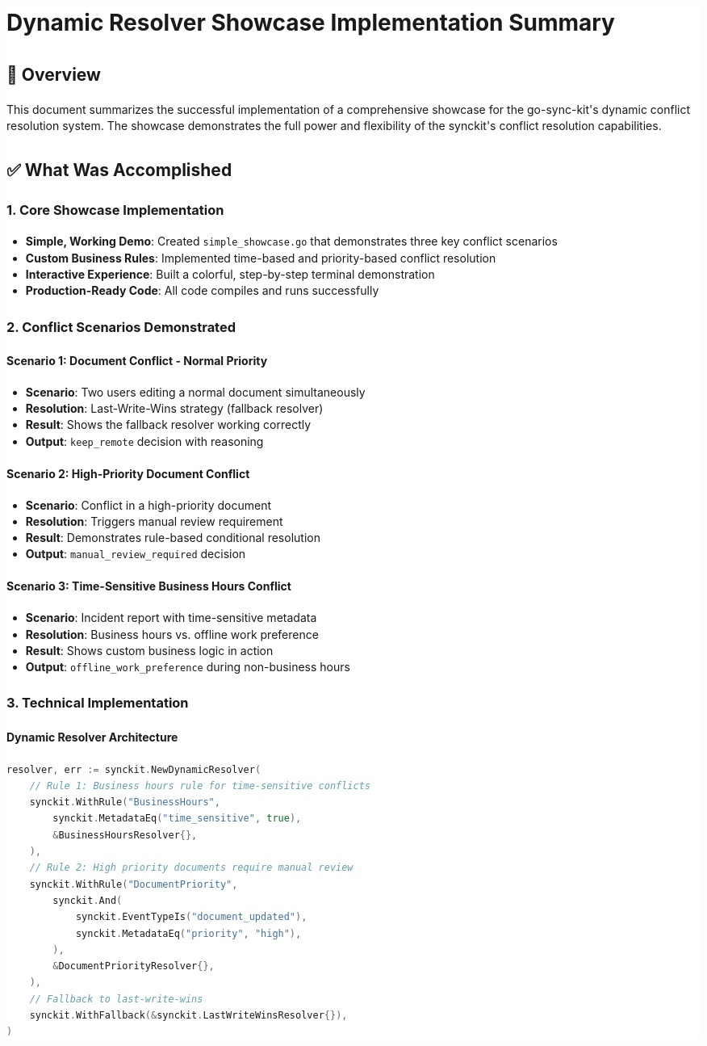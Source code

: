 # Dynamic Resolver Showcase Implementation Summary

## 🎯 Overview

This document summarizes the successful implementation of a comprehensive showcase for the go-sync-kit's dynamic conflict resolution system. The showcase demonstrates the full power and flexibility of the synckit's conflict resolution capabilities.

## ✅ What Was Accomplished

### 1. Core Showcase Implementation
- **Simple, Working Demo**: Created `simple_showcase.go` that demonstrates three key conflict scenarios
- **Custom Business Rules**: Implemented time-based and priority-based conflict resolution
- **Interactive Experience**: Built a colorful, step-by-step terminal demonstration
- **Production-Ready Code**: All code compiles and runs successfully

### 2. Conflict Scenarios Demonstrated

#### Scenario 1: Document Conflict - Normal Priority
- **Scenario**: Two users editing a normal document simultaneously  
- **Resolution**: Last-Write-Wins strategy (fallback resolver)
- **Result**: Shows the fallback resolver working correctly
- **Output**: `keep_remote` decision with reasoning

#### Scenario 2: High-Priority Document Conflict  
- **Scenario**: Conflict in a high-priority document
- **Resolution**: Triggers manual review requirement
- **Result**: Demonstrates rule-based conditional resolution
- **Output**: `manual_review_required` decision

#### Scenario 3: Time-Sensitive Business Hours Conflict
- **Scenario**: Incident report with time-sensitive metadata
- **Resolution**: Business hours vs. offline work preference
- **Result**: Shows custom business logic in action  
- **Output**: `offline_work_preference` during non-business hours

### 3. Technical Implementation

#### Dynamic Resolver Architecture
```go
resolver, err := synckit.NewDynamicResolver(
    // Rule 1: Business hours rule for time-sensitive conflicts
    synckit.WithRule("BusinessHours", 
        synckit.MetadataEq("time_sensitive", true),
        &BusinessHoursResolver{},
    ),
    // Rule 2: High priority documents require manual review
    synckit.WithRule("DocumentPriority",
        synckit.And(
            synckit.EventTypeIs("document_updated"),
            synckit.MetadataEq("priority", "high"),
        ),
        &DocumentPriorityResolver{},
    ),
    // Fallback to last-write-wins
    synckit.WithFallback(&synckit.LastWriteWinsResolver{}),
)
```
